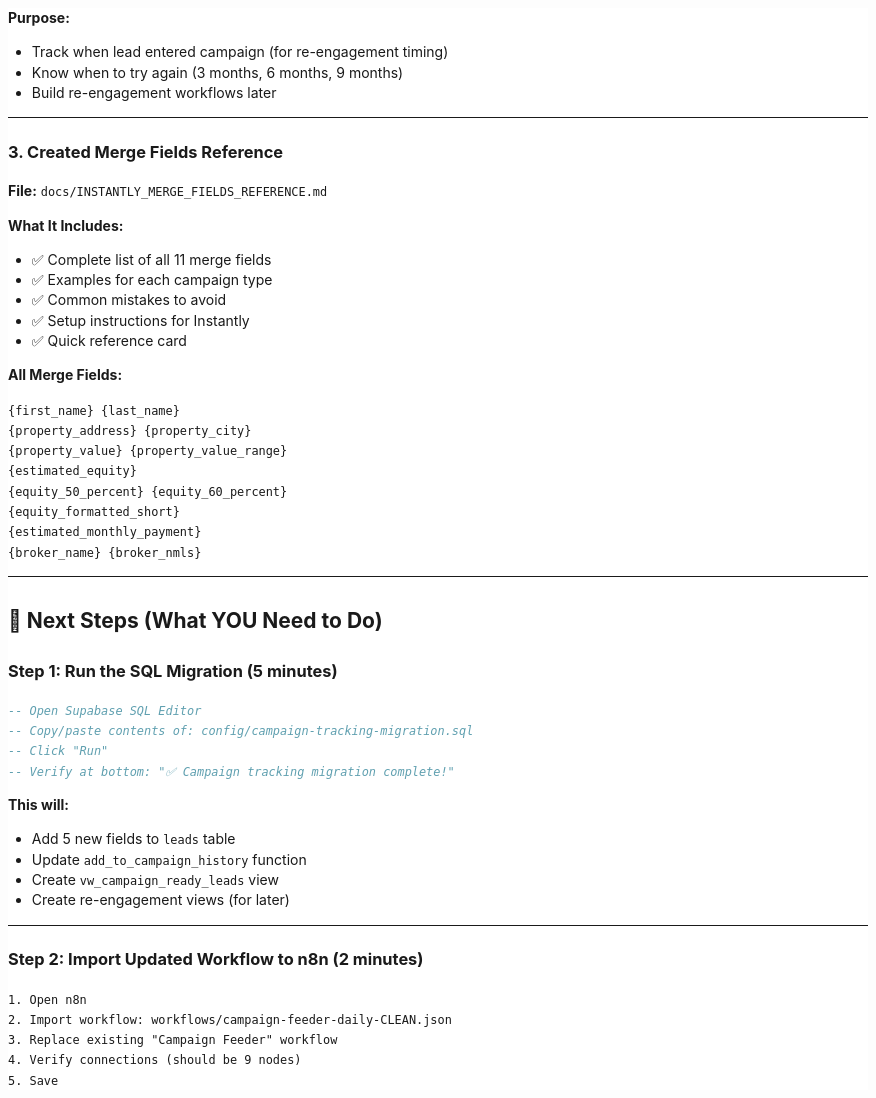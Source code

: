 **Purpose:**
- Track when lead entered campaign (for re-engagement timing)
- Know when to try again (3 months, 6 months, 9 months)
- Build re-engagement workflows later

---

### **3. Created Merge Fields Reference**
**File:** `docs/INSTANTLY_MERGE_FIELDS_REFERENCE.md`

**What It Includes:**
- ✅ Complete list of all 11 merge fields
- ✅ Examples for each campaign type
- ✅ Common mistakes to avoid
- ✅ Setup instructions for Instantly
- ✅ Quick reference card

**All Merge Fields:**
```
{first_name} {last_name}
{property_address} {property_city}
{property_value} {property_value_range}
{estimated_equity}
{equity_50_percent} {equity_60_percent}
{equity_formatted_short}
{estimated_monthly_payment}
{broker_name} {broker_nmls}
```

---

## 🚀 Next Steps (What YOU Need to Do)

### **Step 1: Run the SQL Migration** (5 minutes)

```sql
-- Open Supabase SQL Editor
-- Copy/paste contents of: config/campaign-tracking-migration.sql
-- Click "Run"
-- Verify at bottom: "✅ Campaign tracking migration complete!"
```

**This will:**
- Add 5 new fields to `leads` table
- Update `add_to_campaign_history` function
- Create `vw_campaign_ready_leads` view
- Create re-engagement views (for later)

---

### **Step 2: Import Updated Workflow to n8n** (2 minutes)

```
1. Open n8n
2. Import workflow: workflows/campaign-feeder-daily-CLEAN.json
3. Replace existing "Campaign Feeder" workflow
4. Verify connections (should be 9 nodes)
5. Save
```
